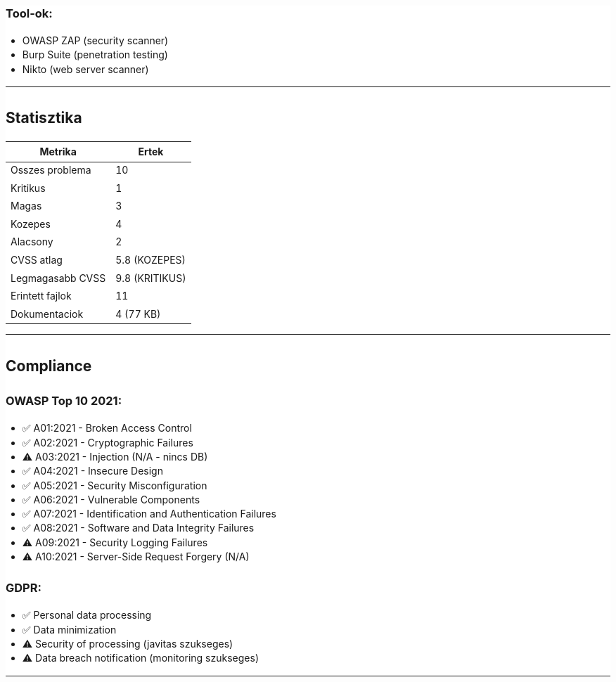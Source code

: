 ### Tool-ok:
- OWASP ZAP (security scanner)
- Burp Suite (penetration testing)
- Nikto (web server scanner)

---

## Statisztika

| Metrika | Ertek |
|---------|-------|
| Osszes problema | 10 |
| Kritikus | 1 |
| Magas | 3 |
| Kozepes | 4 |
| Alacsony | 2 |
| CVSS atlag | 5.8 (KOZEPES) |
| Legmagasabb CVSS | 9.8 (KRITIKUS) |
| Erintett fajlok | 11 |
| Dokumentaciok | 4 (77 KB) |

---

## Compliance

### OWASP Top 10 2021:
- ✅ A01:2021 - Broken Access Control
- ✅ A02:2021 - Cryptographic Failures
- ⚠️ A03:2021 - Injection (N/A - nincs DB)
- ✅ A04:2021 - Insecure Design
- ✅ A05:2021 - Security Misconfiguration
- ✅ A06:2021 - Vulnerable Components
- ✅ A07:2021 - Identification and Authentication Failures
- ✅ A08:2021 - Software and Data Integrity Failures
- ⚠️ A09:2021 - Security Logging Failures
- ⚠️ A10:2021 - Server-Side Request Forgery (N/A)

### GDPR:
- ✅ Personal data processing
- ✅ Data minimization
- ⚠️ Security of processing (javitas szukseges)
- ⚠️ Data breach notification (monitoring szukseges)

---
